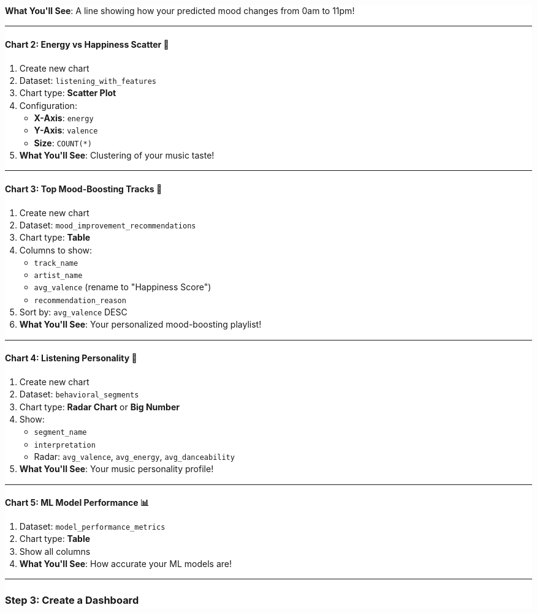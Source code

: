 **What You'll See**: A line showing how your predicted mood changes from 0am to 11pm!

---

#### Chart 2: Energy vs Happiness Scatter 🎯

1. Create new chart
2. Dataset: `listening_with_features`
3. Chart type: **Scatter Plot**
4. Configuration:
   - **X-Axis**: `energy`
   - **Y-Axis**: `valence`
   - **Size**: `COUNT(*)`
5. **What You'll See**: Clustering of your music taste!

---

#### Chart 3: Top Mood-Boosting Tracks 🎵

1. Create new chart
2. Dataset: `mood_improvement_recommendations`
3. Chart type: **Table**
4. Columns to show:
   - `track_name`
   - `artist_name`
   - `avg_valence` (rename to "Happiness Score")
   - `recommendation_reason`
5. Sort by: `avg_valence` DESC
6. **What You'll See**: Your personalized mood-boosting playlist!

---

#### Chart 4: Listening Personality 🧠

1. Create new chart
2. Dataset: `behavioral_segments`
3. Chart type: **Radar Chart** or **Big Number**
4. Show:
   - `segment_name`
   - `interpretation`
   - Radar: `avg_valence`, `avg_energy`, `avg_danceability`
5. **What You'll See**: Your music personality profile!

---

#### Chart 5: ML Model Performance 📊

1. Dataset: `model_performance_metrics`
2. Chart type: **Table**
3. Show all columns
4. **What You'll See**: How accurate your ML models are!

---

### Step 3: Create a Dashboard
